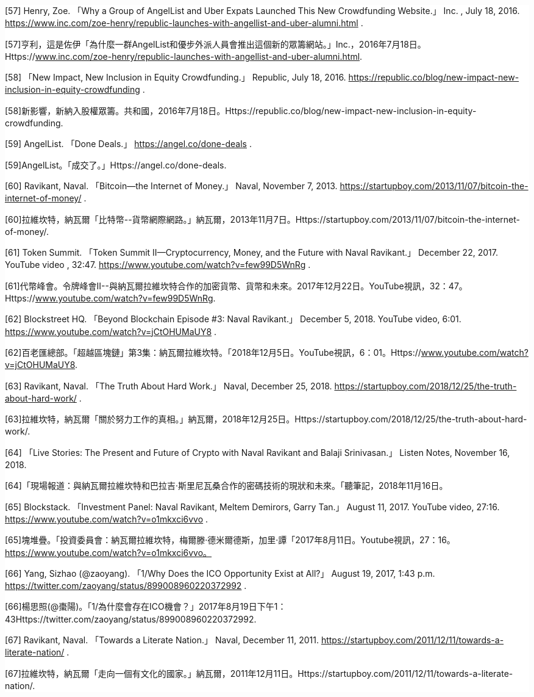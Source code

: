 [57] Henry, Zoe. 「Why a Group of AngelList and Uber Expats Launched This New Crowdfunding Website.」 Inc. , July 18, 2016. https://www.inc.com/zoe-henry/republic-launches-with-angellist-and-uber-alumni.html .

[57]亨利，這是佐伊「為什麼一群AngelList和優步外派人員會推出這個新的眾籌網站。」Inc.，2016年7月18日。Https://www.inc.com/zoe-henry/republic-launches-with-angellist-and-uber-alumni.html.

[58] 「New Impact, New Inclusion in Equity Crowdfunding.」 Republic, July 18, 2016. https://republic.co/blog/new-impact-new-inclusion-in-equity-crowdfunding .

[58]新影響，新納入股權眾籌。共和國，2016年7月18日。Https://republic.co/blog/new-impact-new-inclusion-in-equity-crowdfunding.

[59] AngelList. 「Done Deals.」 https://angel.co/done-deals .

[59]AngelList。「成交了。」Https://angel.co/done-deals.

[60] Ravikant, Naval. 「Bitcoin—the Internet of Money.」 Naval, November 7, 2013. https://startupboy.com/2013/11/07/bitcoin-the-internet-of-money/ .

[60]拉維坎特，納瓦爾「比特幣--貨幣網際網路。」納瓦爾，2013年11月7日。Https://startupboy.com/2013/11/07/bitcoin-the-internet-of-money/.

[61] Token Summit. 「Token Summit II—Cryptocurrency, Money, and the Future with Naval Ravikant.」 December 22, 2017. YouTube video , 32:47. https://www.youtube.com/watch?v=few99D5WnRg .

[61]代幣峰會。令牌峰會II--與納瓦爾拉維坎特合作的加密貨幣、貨幣和未來。2017年12月22日。YouTube視訊，32：47。Https://www.youtube.com/watch?v=few99D5WnRg.

[62] Blockstreet HQ. 「Beyond Blockchain Episode #3: Naval Ravikant.」 December 5, 2018. YouTube video, 6:01. https://www.youtube.com/watch?v=jCtOHUMaUY8 .

[62]百老匯總部。「超越區塊鏈」第3集：納瓦爾拉維坎特。「2018年12月5日。YouTube視訊，6：01。Https://www.youtube.com/watch?v=jCtOHUMaUY8.

[63] Ravikant, Naval. 「The Truth About Hard Work.」 Naval, December 25, 2018. https://startupboy.com/2018/12/25/the-truth-about-hard-work/ .

[63]拉維坎特，納瓦爾「關於努力工作的真相。」納瓦爾，2018年12月25日。Https://startupboy.com/2018/12/25/the-truth-about-hard-work/.

[64] 「Live Stories: The Present and Future of Crypto with Naval Ravikant and Balaji Srinivasan.」 Listen Notes, November 16, 2018.

[64]「現場報道：與納瓦爾拉維坎特和巴拉吉·斯里尼瓦桑合作的密碼技術的現狀和未來。「聽筆記，2018年11月16日。

[65] Blockstack. 「Investment Panel: Naval Ravikant, Meltem Demirors, Garry Tan.」 August 11, 2017. YouTube video, 27:16. https://www.youtube.com/watch?v=o1mkxci6vvo .

[65]塊堆疊。「投資委員會：納瓦爾拉維坎特，梅爾滕·德米爾德斯，加里·譚「2017年8月11日。Youtube視訊，27：16。https://www.youtube.com/watch?v=o1mkxci6vvo。

[66] Yang, Sizhao (@zaoyang). 「1/Why Does the ICO Opportunity Exist at All?」 August 19, 2017, 1:43 p.m. https://twitter.com/zaoyang/status/899008960220372992 .

[66]楊思照(@棗陽)。「1/為什麼會存在ICO機會？」2017年8月19日下午1：43Https://twitter.com/zaoyang/status/899008960220372992.

[67] Ravikant, Naval. 「Towards a Literate Nation.」 Naval, December 11, 2011. https://startupboy.com/2011/12/11/towards-a-literate-nation/ .

[67]拉維坎特，納瓦爾「走向一個有文化的國家。」納瓦爾，2011年12月11日。Https://startupboy.com/2011/12/11/towards-a-literate-nation/.
